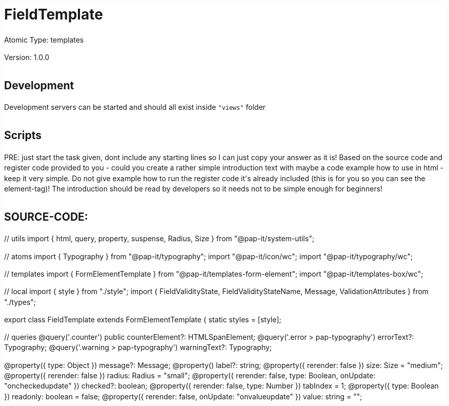 # FieldTemplate

Atomic Type: templates

Version: 1.0.0

## Development

Development servers can be started and should all exist inside `"views"` folder

## Scripts
PRE: just start the task given, dont include any starting lines so I can just copy your answer as it is!
 Based on the source code and register code provided to you - could you create a rather simple introduction text with maybe a code example how to use in html - keep it very simple. Do not give example how to run the register code it's already included (this is for you so you can see the element-tag)! The introduction should be read by developers so it needs not to be simple enough for beginners!

## SOURCE-CODE:
// utils 
import { html, query, property, suspense, Radius, Size } from "@pap-it/system-utils";

// atoms
import { Typography } from "@pap-it/typography";
import "@pap-it/icon/wc";
import "@pap-it/typography/wc";

// templates
import { FormElementTemplate } from "@pap-it/templates-form-element";
import "@pap-it/templates-box/wc";

// local 
import { style } from "./style";
import { FieldValidityState, FieldValidityStateName, Message, ValidationAttributes } from "./types";

export class FieldTemplate<T extends HTMLElement = HTMLInputElement> extends FormElementTemplate {
  static styles = [style];

  // queries
  @query('.counter') public counterElement?: HTMLSpanElement;
  @query('.error > pap-typography') errorText?: Typography;
  @query('.warning > pap-typography') warningText?: Typography;

  @property({ type: Object }) message?: Message;
  @property() label?: string;
  @property({ rerender: false }) size: Size = "medium";
  @property({ rerender: false }) radius: Radius = "small";
  @property({ rerender: false, type: Boolean, onUpdate: "oncheckedupdate" }) checked?: boolean;
  @property({ rerender: false, type: Number }) tabIndex = 1;
  @property({ type: Boolean }) readonly: boolean = false;
  @property({ rerender: false, onUpdate: "onvalueupdate" }) value: string = "";
